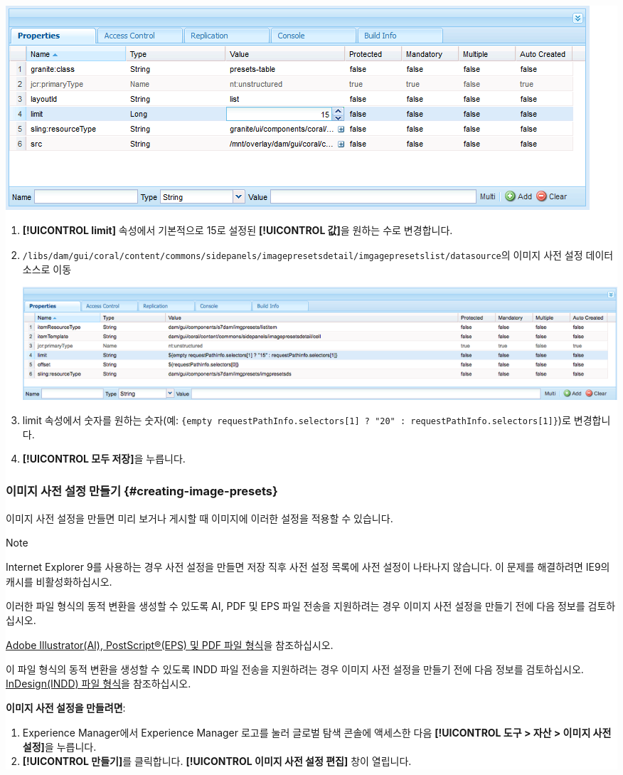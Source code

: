    ![display_decreasenumberofimagepresets](assets/increase_decreasethenumberofimagepresetsthatdisplay.png)

1. **[!UICONTROL limit]** 속성에서 기본적으로 15로 설정된 **[!UICONTROL 값]**&#x200B;을 원하는 수로 변경합니다.
1. `/libs/dam/gui/coral/content/commons/sidepanels/imagepresetsdetail/imgagepresetslist/datasource`의 이미지 사전 설정 데이터 소스로 이동

   ![chlimage_1-495](assets/chlimage_1-495.png)

1. limit 속성에서 숫자를 원하는 숫자(예: `{empty requestPathInfo.selectors[1] ? "20" : requestPathInfo.selectors[1]}`)로 변경합니다.
1. **[!UICONTROL 모두 저장]**&#x200B;을 누릅니다.

### 이미지 사전 설정 만들기 {#creating-image-presets}

이미지 사전 설정을 만들면 미리 보거나 게시할 때 이미지에 이러한 설정을 적용할 수 있습니다.

>[!NOTE]
>
>Internet Explorer 9를 사용하는 경우 사전 설정을 만들면 저장 직후 사전 설정 목록에 사전 설정이 나타나지 않습니다. 이 문제를 해결하려면 IE9의 캐시를 비활성화하십시오.

이러한 파일 형식의 동적 변환을 생성할 수 있도록 AI, PDF 및 EPS 파일 전송을 지원하려는 경우 이미지 사전 설정을 만들기 전에 다음 정보를 검토하십시오.

[Adobe Illustrator(AI), PostScript®(EPS) 및 PDF 파일 형식](#adobe-illustrator-ai-postscript-eps-and-pdf-file-formats)을 참조하십시오.

이 파일 형식의 동적 변환을 생성할 수 있도록 INDD 파일 전송을 지원하려는 경우 이미지 사전 설정을 만들기 전에 다음 정보를 검토하십시오.
[InDesign(INDD) 파일 형식](#indesign-indd-file-format)을 참조하십시오.

**이미지 사전 설정을 만들려면**:

1. Experience Manager에서 Experience Manager 로고를 눌러 글로벌 탐색 콘솔에 액세스한 다음 **[!UICONTROL 도구 > 자산 > 이미지 사전 설정]**&#x200B;을 누릅니다.
1. **[!UICONTROL 만들기]**&#x200B;를 클릭합니다. **[!UICONTROL 이미지 사전 설정 편집]** 창이 열립니다.

